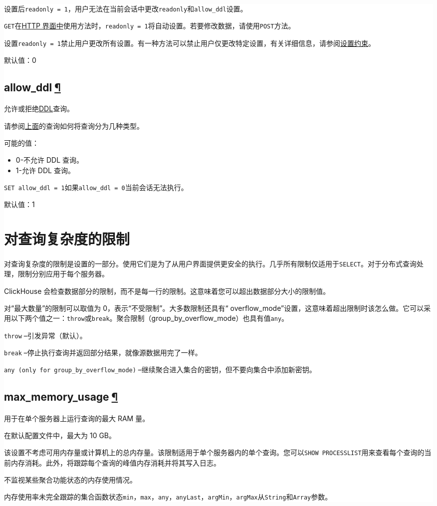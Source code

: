 设置后`readonly = 1`，用户无法在当前会话中更改`readonly`和`allow_ddl`设置。

`GET`在[HTTP 界面中](https://clickhouse.yandex/docs/en/interfaces/http/)使用方法时，`readonly = 1`将自动设置。若要修改数据，请使用`POST`方法。

设置`readonly = 1`禁止用户更改所有设置。有一种方法可以禁止用户仅更改特定设置，有关详细信息，请参阅[设置约束](https://clickhouse.yandex/docs/en/operations/settings/constraints_on_settings/)。

默认值：0

## allow_ddl [¶](https://clickhouse.yandex/docs/en/operations/settings/permissions_for_queries/#settings_allow_ddl "永久链接")

允许或拒绝[DDL](https://en.wikipedia.org/wiki/Data_definition_language)查询。

请参阅[上面](https://clickhouse.yandex/docs/en/operations/settings/permissions_for_queries/#permissions_for_queries)的查询如何将查询分为几种类型。

可能的值：

- 0-不允许 DDL 查询。
- 1-允许 DDL 查询。

`SET allow_ddl = 1`如果`allow_ddl = 0`当前会话无法执行。

默认值：1

# 对查询复杂度的限制

对查询复杂度的限制是设置的一部分。使用它们是为了从用户界面提供更安全的执行。几乎所有限制仅适用于`SELECT`。对于分布式查询处理，限制分别应用于每个服务器。

ClickHouse 会检查数据部分的限制，而不是每一行的限制。这意味着您可以超出数据部分大小的限制值。

对“最大数量”的限制可以取值为 0，表示“不受限制”。大多数限制还具有“ overflow_mode”设置，这意味着超出限制时该怎么做。它可以采用以下两个值之一：`throw`或`break`。聚合限制（group_by_overflow_mode）也具有值`any`。

`throw` –引发异常（默认）。

`break` –停止执行查询并返回部分结果，就像源数据用完了一样。

`any (only for group_by_overflow_mode)` –继续聚合进入集合的密钥，但不要向集合中添加新密钥。

## max_memory_usage [¶](https://clickhouse.yandex/docs/en/operations/settings/query_complexity/#settings_max_memory_usage "永久链接")

用于在单个服务器上运行查询的最大 RAM 量。

在默认配置文件中，最大为 10 GB。

该设置不考虑可用内存量或计算机上的总内存量。该限制适用于单个服务器内的单个查询。您可以`SHOW PROCESSLIST`用来查看每个查询的当前内存消耗。此外，将跟踪每个查询的峰值内存消耗并将其写入日志。

不监视某些聚合功能状态的内存使用情况。

内存使用率未完全跟踪的集合函数状态`min`，`max`，`any`，`anyLast`，`argMin`，`argMax`从`String`和`Array`参数。
